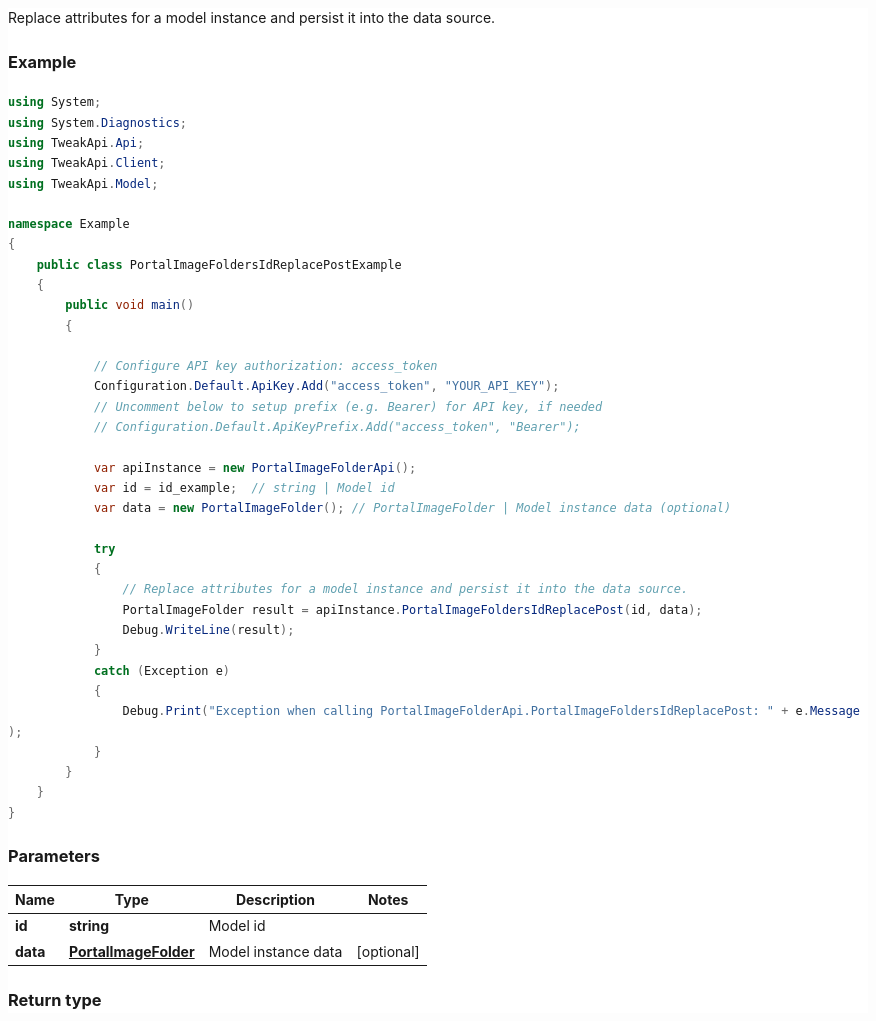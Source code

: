 Replace attributes for a model instance and persist it into the data source.

### Example
```csharp
using System;
using System.Diagnostics;
using TweakApi.Api;
using TweakApi.Client;
using TweakApi.Model;

namespace Example
{
    public class PortalImageFoldersIdReplacePostExample
    {
        public void main()
        {
            
            // Configure API key authorization: access_token
            Configuration.Default.ApiKey.Add("access_token", "YOUR_API_KEY");
            // Uncomment below to setup prefix (e.g. Bearer) for API key, if needed
            // Configuration.Default.ApiKeyPrefix.Add("access_token", "Bearer");

            var apiInstance = new PortalImageFolderApi();
            var id = id_example;  // string | Model id
            var data = new PortalImageFolder(); // PortalImageFolder | Model instance data (optional) 

            try
            {
                // Replace attributes for a model instance and persist it into the data source.
                PortalImageFolder result = apiInstance.PortalImageFoldersIdReplacePost(id, data);
                Debug.WriteLine(result);
            }
            catch (Exception e)
            {
                Debug.Print("Exception when calling PortalImageFolderApi.PortalImageFoldersIdReplacePost: " + e.Message );
            }
        }
    }
}
```

### Parameters

Name | Type | Description  | Notes
------------- | ------------- | ------------- | -------------
 **id** | **string**| Model id | 
 **data** | [**PortalImageFolder**](PortalImageFolder.md)| Model instance data | [optional] 

### Return type
